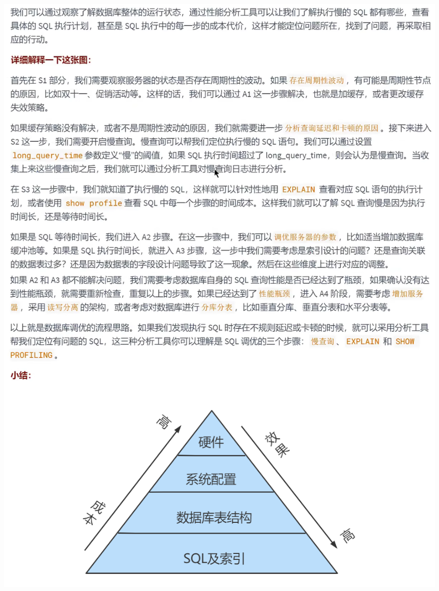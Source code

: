 ![img](./images/618f6a951d8e45473f8c5dc91185180f.png)

![image-20220811114145753](./images/2344459cacd61a3a4d7f4aef4a3c9b69.png)
